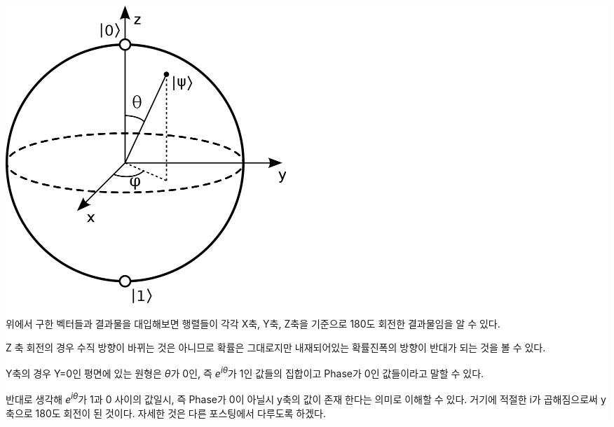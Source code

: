 <img src="/assets/img/post/2020-08-11/figure2.png" style="zoom:50%;" />

위에서 구한 벡터들과 결과물을 대입해보면 행렬들이 각각 X축, Y축, Z축을 기준으로 180도 회전한 결과물임을 알 수 있다. 

Z 축 회전의 경우 수직 방향이 바뀌는 것은 아니므로 확률은 그대로지만 내재되어있는 확률진폭의 방향이 반대가 되는 것을 볼 수 있다. 

Y축의 경우 Y=0인 평면에 있는 원형은 $\theta$가 0인, 즉 $e^{i \theta}$가 1인 값들의 집합이고 Phase가 0인 값들이라고 말할 수 있다. 

반대로 생각해 $e^{i\theta}$가 1과 0 사이의 값일시, 즉 Phase가 0이 아닐시  y축의 값이 존재 한다는 의미로 이해할 수 있다. 거기에 적절한 i가 곱해짐으로써 y축으로 180도 회전이 된 것이다. 자세한 것은 다른 포스팅에서 다루도록 하겠다. 
